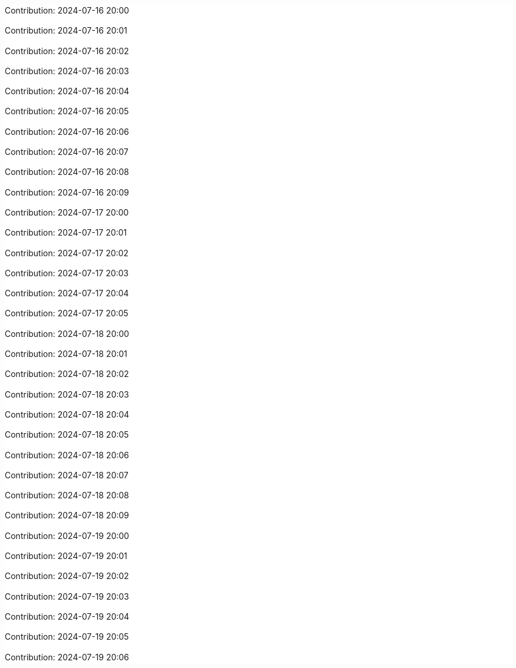Contribution: 2024-07-16 20:00

Contribution: 2024-07-16 20:01

Contribution: 2024-07-16 20:02

Contribution: 2024-07-16 20:03

Contribution: 2024-07-16 20:04

Contribution: 2024-07-16 20:05

Contribution: 2024-07-16 20:06

Contribution: 2024-07-16 20:07

Contribution: 2024-07-16 20:08

Contribution: 2024-07-16 20:09

Contribution: 2024-07-17 20:00

Contribution: 2024-07-17 20:01

Contribution: 2024-07-17 20:02

Contribution: 2024-07-17 20:03

Contribution: 2024-07-17 20:04

Contribution: 2024-07-17 20:05

Contribution: 2024-07-18 20:00

Contribution: 2024-07-18 20:01

Contribution: 2024-07-18 20:02

Contribution: 2024-07-18 20:03

Contribution: 2024-07-18 20:04

Contribution: 2024-07-18 20:05

Contribution: 2024-07-18 20:06

Contribution: 2024-07-18 20:07

Contribution: 2024-07-18 20:08

Contribution: 2024-07-18 20:09

Contribution: 2024-07-19 20:00

Contribution: 2024-07-19 20:01

Contribution: 2024-07-19 20:02

Contribution: 2024-07-19 20:03

Contribution: 2024-07-19 20:04

Contribution: 2024-07-19 20:05

Contribution: 2024-07-19 20:06
